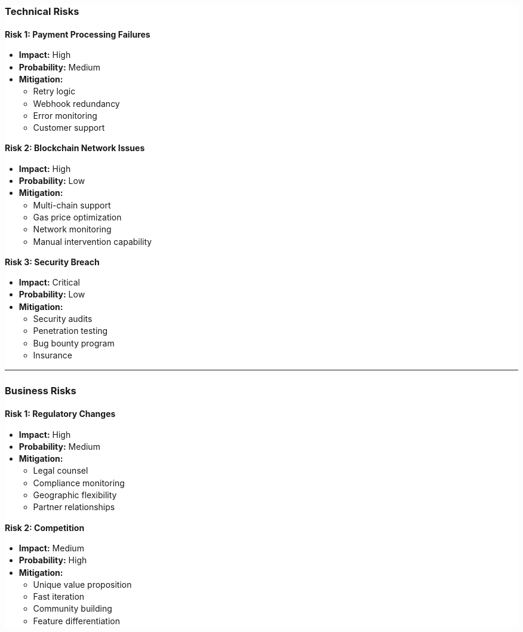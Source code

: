 ### Technical Risks

**Risk 1: Payment Processing Failures**

- **Impact:** High
- **Probability:** Medium
- **Mitigation:**
  - Retry logic
  - Webhook redundancy
  - Error monitoring
  - Customer support

**Risk 2: Blockchain Network Issues**

- **Impact:** High
- **Probability:** Low
- **Mitigation:**
  - Multi-chain support
  - Gas price optimization
  - Network monitoring
  - Manual intervention capability

**Risk 3: Security Breach**

- **Impact:** Critical
- **Probability:** Low
- **Mitigation:**
  - Security audits
  - Penetration testing
  - Bug bounty program
  - Insurance

---

### Business Risks

**Risk 1: Regulatory Changes**

- **Impact:** High
- **Probability:** Medium
- **Mitigation:**
  - Legal counsel
  - Compliance monitoring
  - Geographic flexibility
  - Partner relationships

**Risk 2: Competition**

- **Impact:** Medium
- **Probability:** High
- **Mitigation:**
  - Unique value proposition
  - Fast iteration
  - Community building
  - Feature differentiation
